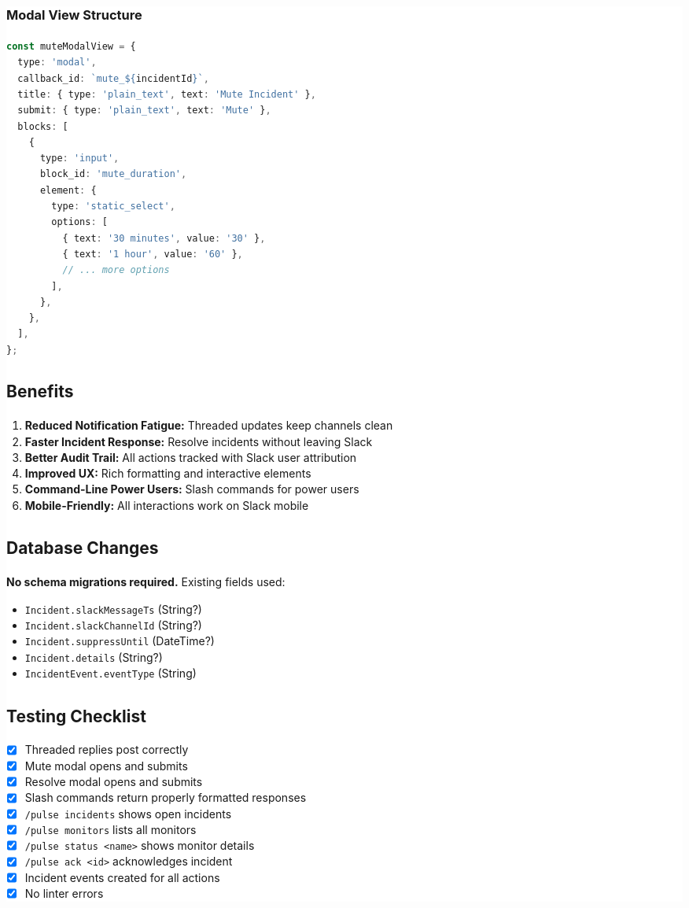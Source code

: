 ### Modal View Structure

```typescript
const muteModalView = {
  type: 'modal',
  callback_id: `mute_${incidentId}`,
  title: { type: 'plain_text', text: 'Mute Incident' },
  submit: { type: 'plain_text', text: 'Mute' },
  blocks: [
    {
      type: 'input',
      block_id: 'mute_duration',
      element: {
        type: 'static_select',
        options: [
          { text: '30 minutes', value: '30' },
          { text: '1 hour', value: '60' },
          // ... more options
        ],
      },
    },
  ],
};
```

## Benefits

1. **Reduced Notification Fatigue:** Threaded updates keep channels clean
2. **Faster Incident Response:** Resolve incidents without leaving Slack
3. **Better Audit Trail:** All actions tracked with Slack user attribution
4. **Improved UX:** Rich formatting and interactive elements
5. **Command-Line Power Users:** Slash commands for power users
6. **Mobile-Friendly:** All interactions work on Slack mobile

## Database Changes

**No schema migrations required.** Existing fields used:
- `Incident.slackMessageTs` (String?)
- `Incident.slackChannelId` (String?)
- `Incident.suppressUntil` (DateTime?)
- `Incident.details` (String?)
- `IncidentEvent.eventType` (String)

## Testing Checklist

- [x] Threaded replies post correctly
- [x] Mute modal opens and submits
- [x] Resolve modal opens and submits
- [x] Slash commands return properly formatted responses
- [x] `/pulse incidents` shows open incidents
- [x] `/pulse monitors` lists all monitors
- [x] `/pulse status <name>` shows monitor details
- [x] `/pulse ack <id>` acknowledges incident
- [x] Incident events created for all actions
- [x] No linter errors
